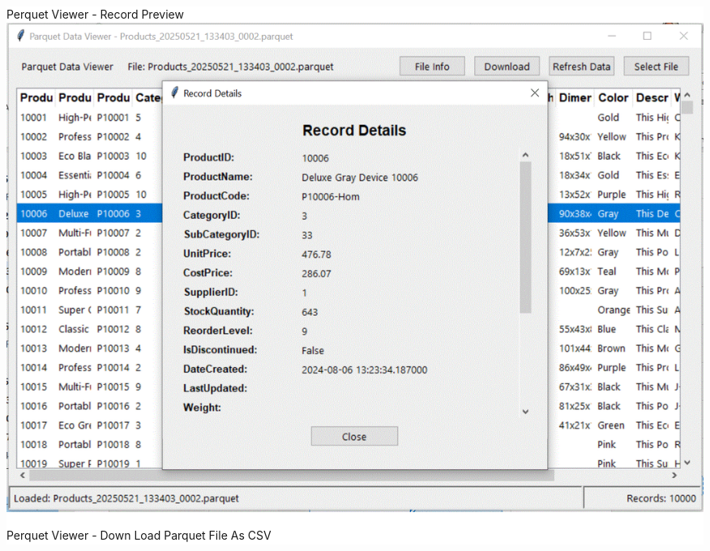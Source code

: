 Perquet Viewer - Record Preview
![Parquet Data Viewer Record Preview ](https://github.com/majumded/perquet-file-viewer/blob/main/ParquetViewer_RecordPreview.GIF)

Perquet Viewer - Down Load Parquet File As CSV